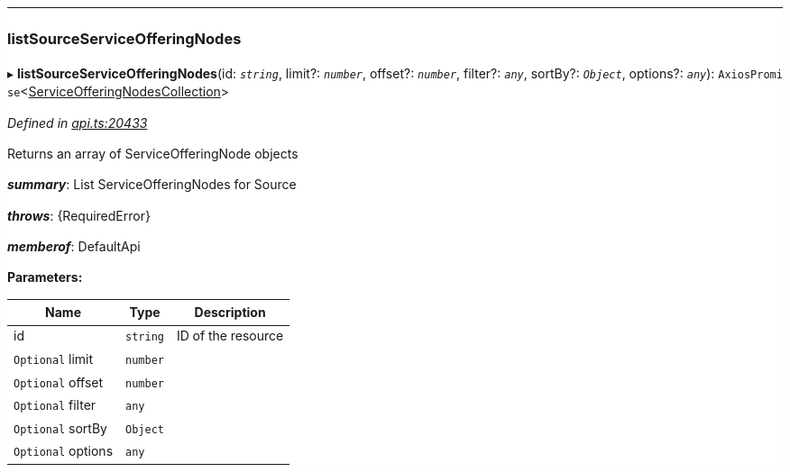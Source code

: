 ___
<a id="listsourceserviceofferingnodes"></a>

###  listSourceServiceOfferingNodes

▸ **listSourceServiceOfferingNodes**(id: *`string`*, limit?: *`number`*, offset?: *`number`*, filter?: *`any`*, sortBy?: *`Object`*, options?: *`any`*): `AxiosPromise`<[ServiceOfferingNodesCollection](../interfaces/serviceofferingnodescollection.md)>

*Defined in [api.ts:20433](https://github.com/RedHatInsights/javascript-clients/blob/master/packages/topological-inventory/api.ts#L20433)*

Returns an array of ServiceOfferingNode objects

*__summary__*: List ServiceOfferingNodes for Source

*__throws__*: {RequiredError}

*__memberof__*: DefaultApi

**Parameters:**

| Name | Type | Description |
| ------ | ------ | ------ |
| id | `string` |  ID of the resource |
| `Optional` limit | `number` |
| `Optional` offset | `number` |
| `Optional` filter | `any` |
| `Optional` sortBy | `Object` |
| `Optional` options | `any` |

